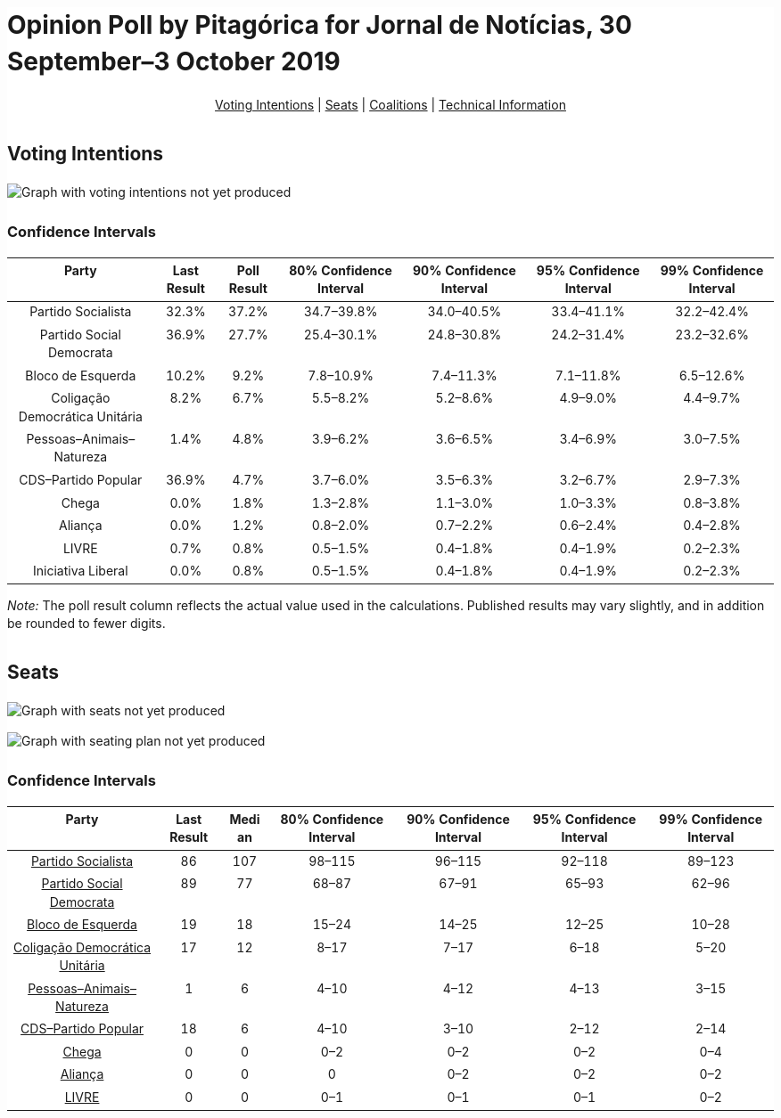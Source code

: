 # Opinion Poll by Pitagórica for Jornal de Notícias, 30 September–3 October 2019

<p align="center"><a href="#voting-intentions">Voting Intentions</a> | <a href="#seats">Seats</a> | <a href="#coalitions">Coalitions</a> | <a href="#technical-information">Technical Information</a></p>

## Voting Intentions

![Graph with voting intentions not yet produced](2019-10-03-Pitagórica.png "Voting Intentions")

### Confidence Intervals

| Party | Last Result | Poll Result | 80% Confidence Interval | 90% Confidence Interval | 95% Confidence Interval | 99% Confidence Interval |
|:-----:|:-----------:|:-----------:|:-----------------------:|:-----------------------:|:-----------------------:|:-----------------------:|
| Partido Socialista | 32.3% | 37.2% | 34.7–39.8% |34.0–40.5% |33.4–41.1% |32.2–42.4% |
| Partido Social Democrata | 36.9% | 27.7% | 25.4–30.1% |24.8–30.8% |24.2–31.4% |23.2–32.6% |
| Bloco de Esquerda | 10.2% | 9.2% | 7.8–10.9% |7.4–11.3% |7.1–11.8% |6.5–12.6% |
| Coligação Democrática Unitária | 8.2% | 6.7% | 5.5–8.2% |5.2–8.6% |4.9–9.0% |4.4–9.7% |
| Pessoas–Animais–Natureza | 1.4% | 4.8% | 3.9–6.2% |3.6–6.5% |3.4–6.9% |3.0–7.5% |
| CDS–Partido Popular | 36.9% | 4.7% | 3.7–6.0% |3.5–6.3% |3.2–6.7% |2.9–7.3% |
| Chega | 0.0% | 1.8% | 1.3–2.8% |1.1–3.0% |1.0–3.3% |0.8–3.8% |
| Aliança | 0.0% | 1.2% | 0.8–2.0% |0.7–2.2% |0.6–2.4% |0.4–2.8% |
| LIVRE | 0.7% | 0.8% | 0.5–1.5% |0.4–1.8% |0.4–1.9% |0.2–2.3% |
| Iniciativa Liberal | 0.0% | 0.8% | 0.5–1.5% |0.4–1.8% |0.4–1.9% |0.2–2.3% |

*Note:* The poll result column reflects the actual value used in the calculations. Published results may vary slightly, and in addition be rounded to fewer digits.

## Seats

![Graph with seats not yet produced](2019-10-03-Pitagórica-seats.png "Seats")

![Graph with seating plan not yet produced](2019-10-03-Pitagórica-seating-plan.png "Seating Plan")

### Confidence Intervals

| Party | Last Result | Median | 80% Confidence Interval | 90% Confidence Interval | 95% Confidence Interval | 99% Confidence Interval |
|:-----:|:-----------:|:------:|:-----------------------:|:-----------------------:|:-----------------------:|:-----------------------:|
| <a href="#partido-socialista">Partido Socialista</a> | 86 | 107 | 98–115 |96–115 |92–118 |89–123 |
| <a href="#partido-social-democrata">Partido Social Democrata</a> | 89 | 77 | 68–87 |67–91 |65–93 |62–96 |
| <a href="#bloco-de-esquerda">Bloco de Esquerda</a> | 19 | 18 | 15–24 |14–25 |12–25 |10–28 |
| <a href="#coligação-democrática-unitária">Coligação Democrática Unitária</a> | 17 | 12 | 8–17 |7–17 |6–18 |5–20 |
| <a href="#pessoas–animais–natureza">Pessoas–Animais–Natureza</a> | 1 | 6 | 4–10 |4–12 |4–13 |3–15 |
| <a href="#cds–partido-popular">CDS–Partido Popular</a> | 18 | 6 | 4–10 |3–10 |2–12 |2–14 |
| <a href="#chega">Chega</a> | 0 | 0 | 0–2 |0–2 |0–2 |0–4 |
| <a href="#aliança">Aliança</a> | 0 | 0 | 0 |0–2 |0–2 |0–2 |
| <a href="#livre">LIVRE</a> | 0 | 0 | 0–1 |0–1 |0–1 |0–2 |